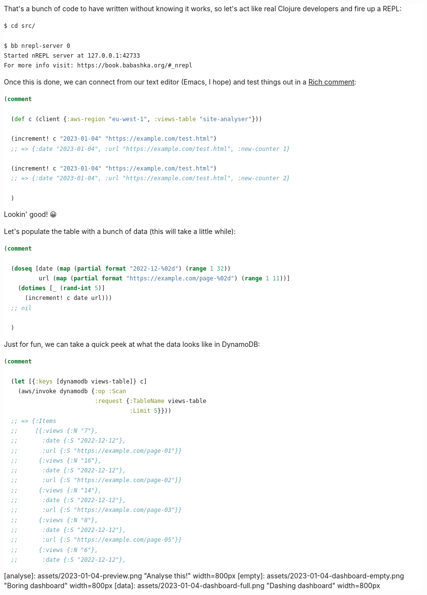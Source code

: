 That's a bunch of code to have written without knowing it works, so let's act
like real Clojure developers and fire up a REPL:

``` text
$ cd src/

$ bb nrepl-server 0
Started nREPL server at 127.0.0.1:42733
For more info visit: https://book.babashka.org/#_nrepl
```

Once this is done, we can connect from our text editor (Emacs, I hope) and test
things out in a [Rich
comment](https://betweentwoparens.com/blog/rich-comment-blocks/#rich-comment):

``` clojure
(comment

  (def c (client {:aws-region "eu-west-1", :views-table "site-analyser"}))

  (increment! c "2023-01-04" "https://example.com/test.html")
  ;; => {:date "2023-01-04", :url "https://example.com/test.html", :new-counter 1}

  (increment! c "2023-01-04" "https://example.com/test.html")
  ;; => {:date "2023-01-04", :url "https://example.com/test.html", :new-counter 2}

  )
```

Lookin' good! 😀

Let's populate the table with a bunch of data (this will take a little while):

``` clojure
(comment

  (doseq [date (map (partial format "2022-12-%02d") (range 1 32))
          url (map (partial format "https://example.com/page-%02d") (range 1 11))]
    (dotimes [_ (rand-int 5)]
      (increment! c date url)))
  ;; nil

  )
```

Just for fun, we can take a quick peek at what the data looks like in DynamoDB:

``` clojure
(comment

  (let [{:keys [dynamodb views-table]} c]
    (aws/invoke dynamodb {:op :Scan
                          :request {:TableName views-table
                                    :Limit 5}}))
  ;; => {:Items
  ;;     [{:views {:N "7"},
  ;;       :date {:S "2022-12-12"},
  ;;       :url {:S "https://example.com/page-01"}}
  ;;      {:views {:N "16"},
  ;;       :date {:S "2022-12-12"},
  ;;       :url {:S "https://example.com/page-02"}}
  ;;      {:views {:N "14"},
  ;;       :date {:S "2022-12-12"},
  ;;       :url {:S "https://example.com/page-03"}}
  ;;      {:views {:N "8"},
  ;;       :date {:S "2022-12-12"},
  ;;       :url {:S "https://example.com/page-05"}}
  ;;      {:views {:N "6"},
  ;;       :date {:S "2022-12-12"},
```

[analyse]: assets/2023-01-04-preview.png "Analyse this!" width=800px
[empty]: assets/2023-01-04-dashboard-empty.png "Boring dashboard" width=800px
[data]: assets/2023-01-04-dashboard-full.png "Dashing dashboard" width=800px